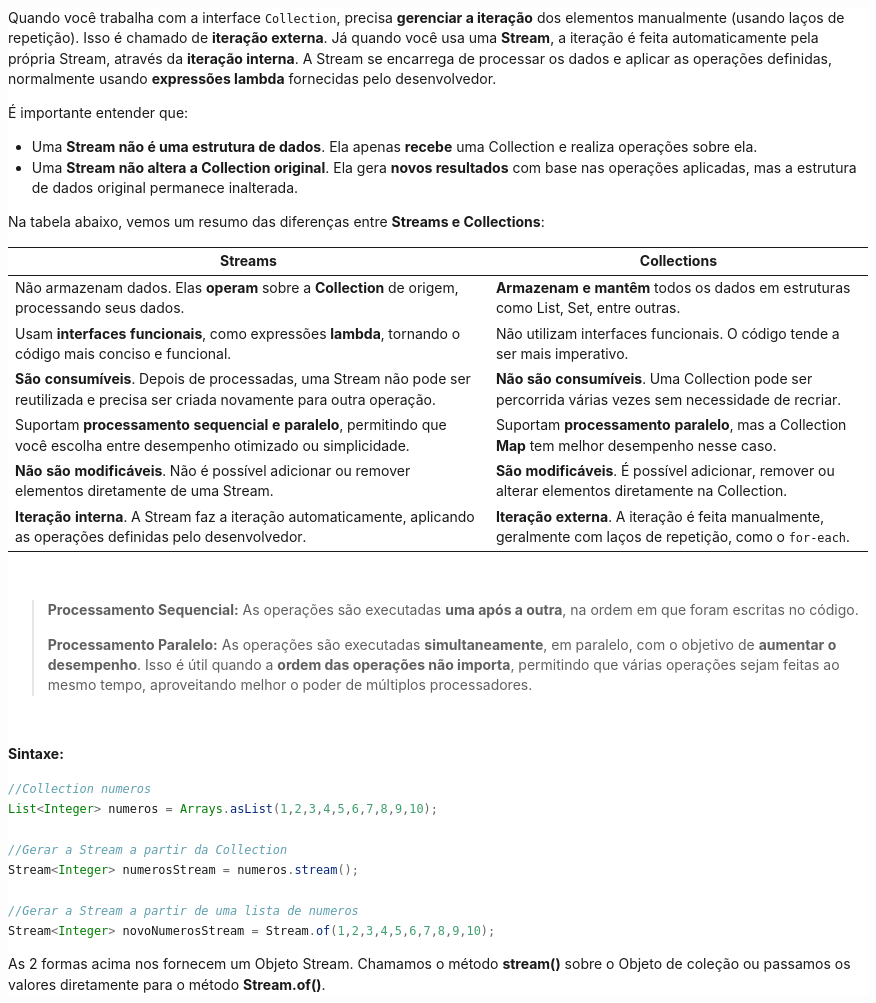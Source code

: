 Quando você trabalha com a interface `Collection`, precisa **gerenciar a iteração** dos elementos manualmente (usando laços de repetição). Isso é chamado de **iteração externa**. Já quando você usa uma **Stream**, a iteração é feita automaticamente pela própria Stream, através da **iteração interna**. A Stream se encarrega de processar os dados e aplicar as operações definidas, normalmente usando **expressões lambda** fornecidas pelo desenvolvedor.

É importante entender que:

- Uma **Stream não é uma estrutura de dados**. Ela apenas **recebe** uma Collection e realiza operações sobre ela.
- Uma **Stream não altera a Collection original**. Ela gera **novos resultados** com base nas operações aplicadas, mas a estrutura de dados original permanece inalterada.

Na tabela abaixo, vemos um resumo das diferenças entre **Streams e Collections**:

| **Stream**s                                                  | **Collections**                                              |
| ------------------------------------------------------------ | ------------------------------------------------------------ |
| Não armazenam dados. Elas **operam** sobre a **Collection** de origem, processando seus dados. | **Armazenam e mantêm** todos os dados em estruturas como List, Set, entre outras. |
| Usam **interfaces funcionais**, como expressões **lambda**, tornando o código mais conciso e funcional. | Não utilizam interfaces funcionais. O código tende a ser mais imperativo. |
| **São consumíveis**. Depois de processadas, uma Stream não pode ser reutilizada e precisa ser criada novamente para outra operação. | **Não são consumíveis**. Uma Collection pode ser percorrida várias vezes sem necessidade de recriar. |
| Suportam **processamento sequencial e paralelo**, permitindo que você escolha entre desempenho otimizado ou simplicidade. | Suportam **processamento paralelo**, mas a Collection **Map** tem melhor desempenho nesse caso. |
| **Não são modificáveis**. Não é possível adicionar ou remover elementos diretamente de uma Stream. | **São modificáveis**. É possível adicionar, remover ou alterar elementos diretamente na Collection. |
| **Iteração interna**. A Stream faz a iteração automaticamente, aplicando as operações definidas pelo desenvolvedor. | **Iteração externa**. A iteração é feita manualmente, geralmente com laços de repetição, como o `for-each`. |

<br />

> **Processamento Sequencial:** As operações são executadas **uma após a outra**, na ordem em que foram escritas no código.
>
> **Processamento Paralelo:** As operações são executadas **simultaneamente**, em paralelo, com o objetivo de **aumentar o desempenho**. Isso é útil quando a **ordem das operações não importa**, permitindo que várias operações sejam feitas ao mesmo tempo, aproveitando melhor o poder de múltiplos processadores.

<br />

**Sintaxe:**

```java
//Collection numeros
List<Integer> numeros = Arrays.asList(1,2,3,4,5,6,7,8,9,10);

//Gerar a Stream a partir da Collection
Stream<Integer> numerosStream = numeros.stream();

//Gerar a Stream a partir de uma lista de numeros
Stream<Integer> novoNumerosStream = Stream.of(1,2,3,4,5,6,7,8,9,10);
```

As 2 formas acima nos fornecem um Objeto Stream. Chamamos o método **stream()** sobre o Objeto de coleção ou passamos os valores diretamente para o método **Stream.of()**.
